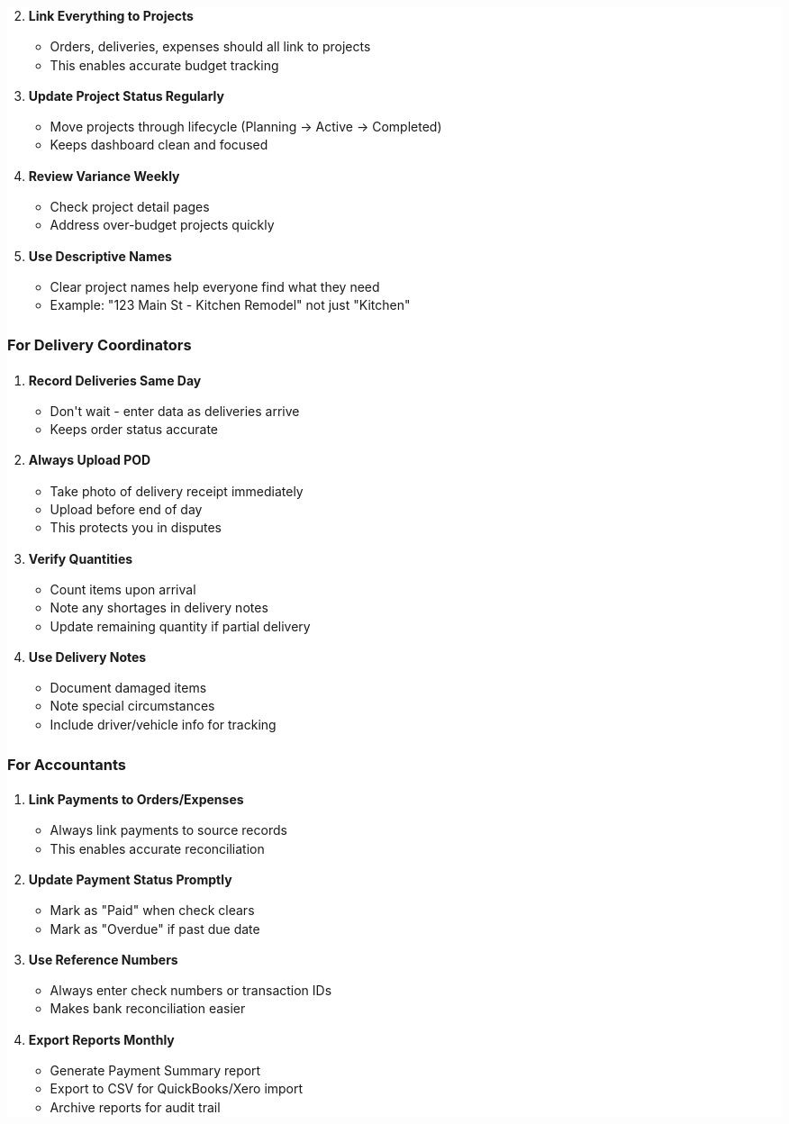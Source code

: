 2. **Link Everything to Projects**
   - Orders, deliveries, expenses should all link to projects
   - This enables accurate budget tracking

3. **Update Project Status Regularly**
   - Move projects through lifecycle (Planning → Active → Completed)
   - Keeps dashboard clean and focused

4. **Review Variance Weekly**
   - Check project detail pages
   - Address over-budget projects quickly

5. **Use Descriptive Names**
   - Clear project names help everyone find what they need
   - Example: "123 Main St - Kitchen Remodel" not just "Kitchen"

### **For Delivery Coordinators**

1. **Record Deliveries Same Day**
   - Don't wait - enter data as deliveries arrive
   - Keeps order status accurate

2. **Always Upload POD**
   - Take photo of delivery receipt immediately
   - Upload before end of day
   - This protects you in disputes

3. **Verify Quantities**
   - Count items upon arrival
   - Note any shortages in delivery notes
   - Update remaining quantity if partial delivery

4. **Use Delivery Notes**
   - Document damaged items
   - Note special circumstances
   - Include driver/vehicle info for tracking

### **For Accountants**

1. **Link Payments to Orders/Expenses**
   - Always link payments to source records
   - This enables accurate reconciliation

2. **Update Payment Status Promptly**
   - Mark as "Paid" when check clears
   - Mark as "Overdue" if past due date

3. **Use Reference Numbers**
   - Always enter check numbers or transaction IDs
   - Makes bank reconciliation easier

4. **Export Reports Monthly**
   - Generate Payment Summary report
   - Export to CSV for QuickBooks/Xero import
   - Archive reports for audit trail
